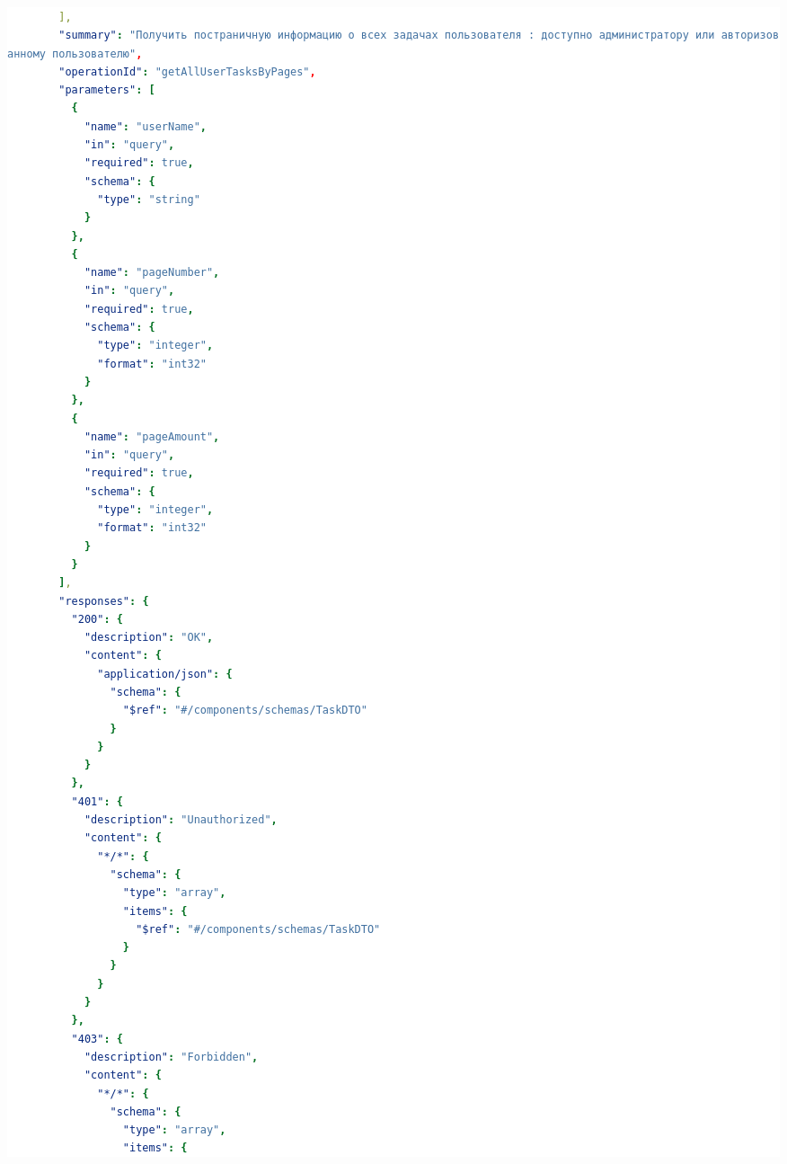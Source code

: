```yaml
        ],
        "summary": "Получить постраничную информацию о всех задачах пользователя : доступно администратору или авторизованному пользователю",
        "operationId": "getAllUserTasksByPages",
        "parameters": [
          {
            "name": "userName",
            "in": "query",
            "required": true,
            "schema": {
              "type": "string"
            }
          },
          {
            "name": "pageNumber",
            "in": "query",
            "required": true,
            "schema": {
              "type": "integer",
              "format": "int32"
            }
          },
          {
            "name": "pageAmount",
            "in": "query",
            "required": true,
            "schema": {
              "type": "integer",
              "format": "int32"
            }
          }
        ],
        "responses": {
          "200": {
            "description": "OK",
            "content": {
              "application/json": {
                "schema": {
                  "$ref": "#/components/schemas/TaskDTO"
                }
              }
            }
          },
          "401": {
            "description": "Unauthorized",
            "content": {
              "*/*": {
                "schema": {
                  "type": "array",
                  "items": {
                    "$ref": "#/components/schemas/TaskDTO"
                  }
                }
              }
            }
          },
          "403": {
            "description": "Forbidden",
            "content": {
              "*/*": {
                "schema": {
                  "type": "array",
                  "items": {
```